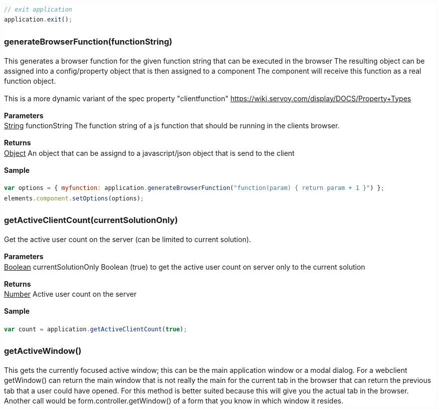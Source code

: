 ```javascript
// exit application
application.exit();
```
### generateBrowserFunction(functionString)

This generates a browser function for the given function string that can be executed in the browser
The resulting object can be assigned into a config/property object that is then assigned to a component
The component will receive this function as a real function object.

This is a more dynamic variant of the spec property "clientfunction" https://wiki.servoy.com/display/DOCS/Property+Types

**Parameters**\
[String](JSLib/String.md) functionString The function string of a js function that should be running in the clients browser.

**Returns**\
[Object](JSLib/Object.md) An object that can be assignd to a javascript/json object that is send to the client


**Sample**

```javascript
var options = { myfunction: application.generateBrowserFunction("function(param) { return param + 1 }") };
elements.component.setOptions(options);
```
### getActiveClientCount(currentSolutionOnly)

Get the active user count on the server (can be limited to current solution).

**Parameters**\
[Boolean](JSLib/Boolean.md) currentSolutionOnly Boolean (true) to get the active user count on server only to the current solution

**Returns**\
[Number](JSLib/Number.md) Active user count on the server


**Sample**

```javascript
var count = application.getActiveClientCount(true);
```
### getActiveWindow()

This gets the currently focused active window; this can be the main application window or a modal dialog.
For a webclient getWindow() can return the main window that is not really the main for the current tab in the browser
that can return the previous tab that a user could have opened. For this method is better suited because this
will give you the actual tab in the browser. Another call would be form.controller.getWindow() of a form that you know in which window it resides.
